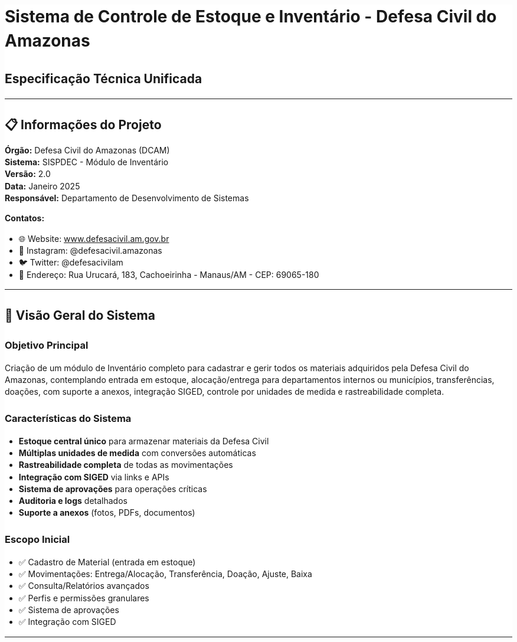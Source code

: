 # Sistema de Controle de Estoque e Inventário - Defesa Civil do Amazonas
## Especificação Técnica Unificada

---

## 📋 Informações do Projeto

**Órgão:** Defesa Civil do Amazonas (DCAM)  
**Sistema:** SISPDEC - Módulo de Inventário  
**Versão:** 2.0  
**Data:** Janeiro 2025  
**Responsável:** Departamento de Desenvolvimento de Sistemas  

**Contatos:**
- 🌐 Website: www.defesacivil.am.gov.br
- 📱 Instagram: @defesacivil.amazonas
- 🐦 Twitter: @defesacivilam
- 📍 Endereço: Rua Urucará, 183, Cachoeirinha - Manaus/AM - CEP: 69065-180

---

## 🎯 Visão Geral do Sistema

### **Objetivo Principal**
Criação de um módulo de Inventário completo para cadastrar e gerir todos os materiais adquiridos pela Defesa Civil do Amazonas, contemplando entrada em estoque, alocação/entrega para departamentos internos ou municípios, transferências, doações, com suporte a anexos, integração SIGED, controle por unidades de medida e rastreabilidade completa.

### **Características do Sistema**
- **Estoque central único** para armazenar materiais da Defesa Civil
- **Múltiplas unidades de medida** com conversões automáticas
- **Rastreabilidade completa** de todas as movimentações
- **Integração com SIGED** via links e APIs
- **Sistema de aprovações** para operações críticas
- **Auditoria e logs** detalhados
- **Suporte a anexos** (fotos, PDFs, documentos)

### **Escopo Inicial**
- ✅ Cadastro de Material (entrada em estoque)
- ✅ Movimentações: Entrega/Alocação, Transferência, Doação, Ajuste, Baixa
- ✅ Consulta/Relatórios avançados
- ✅ Perfis e permissões granulares
- ✅ Sistema de aprovações
- ✅ Integração com SIGED

---
